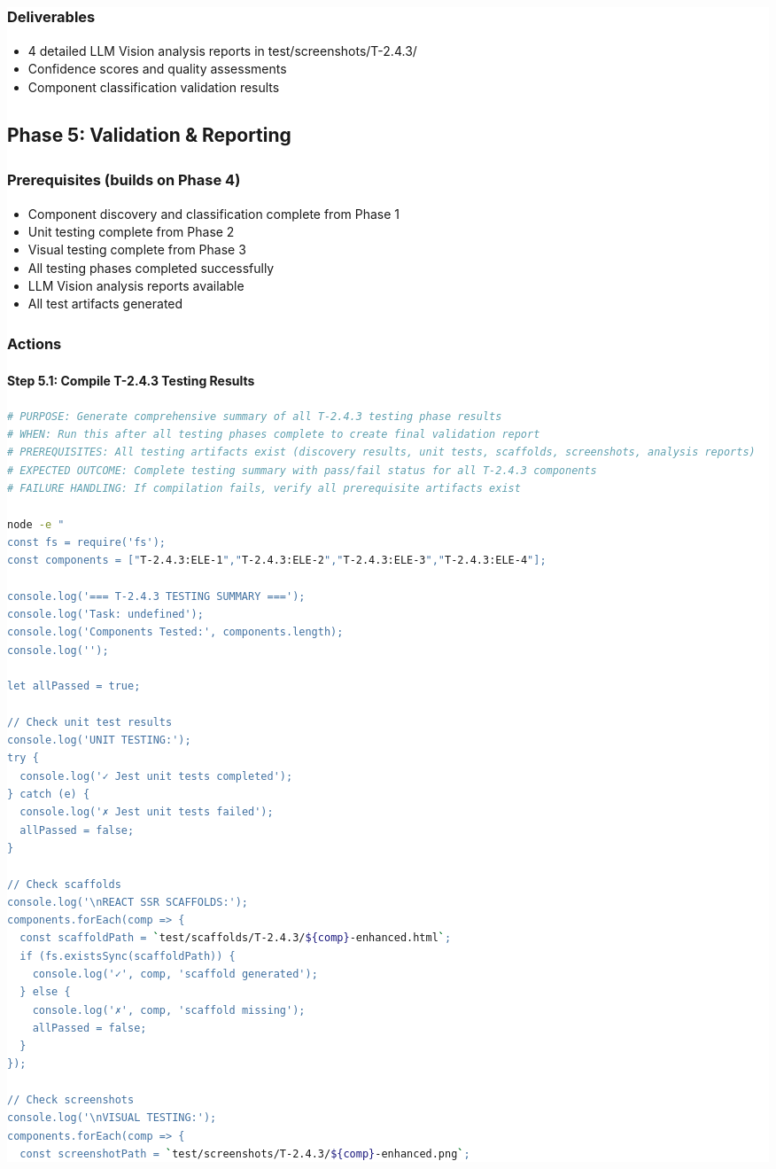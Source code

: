 ### Deliverables
- 4 detailed LLM Vision analysis reports in test/screenshots/T-2.4.3/
- Confidence scores and quality assessments
- Component classification validation results

## Phase 5: Validation & Reporting

### Prerequisites (builds on Phase 4)
- Component discovery and classification complete from Phase 1
- Unit testing complete from Phase 2
- Visual testing complete from Phase 3
- All testing phases completed successfully
- LLM Vision analysis reports available
- All test artifacts generated

### Actions

#### Step 5.1: Compile T-2.4.3 Testing Results
```bash
# PURPOSE: Generate comprehensive summary of all T-2.4.3 testing phase results
# WHEN: Run this after all testing phases complete to create final validation report
# PREREQUISITES: All testing artifacts exist (discovery results, unit tests, scaffolds, screenshots, analysis reports)
# EXPECTED OUTCOME: Complete testing summary with pass/fail status for all T-2.4.3 components
# FAILURE HANDLING: If compilation fails, verify all prerequisite artifacts exist

node -e "
const fs = require('fs');
const components = ["T-2.4.3:ELE-1","T-2.4.3:ELE-2","T-2.4.3:ELE-3","T-2.4.3:ELE-4"];

console.log('=== T-2.4.3 TESTING SUMMARY ===');
console.log('Task: undefined');
console.log('Components Tested:', components.length);
console.log('');

let allPassed = true;

// Check unit test results
console.log('UNIT TESTING:');
try {
  console.log('✓ Jest unit tests completed');
} catch (e) {
  console.log('✗ Jest unit tests failed');
  allPassed = false;
}

// Check scaffolds
console.log('\nREACT SSR SCAFFOLDS:');
components.forEach(comp => {
  const scaffoldPath = `test/scaffolds/T-2.4.3/${comp}-enhanced.html`;
  if (fs.existsSync(scaffoldPath)) {
    console.log('✓', comp, 'scaffold generated');
  } else {
    console.log('✗', comp, 'scaffold missing');
    allPassed = false;
  }
});

// Check screenshots
console.log('\nVISUAL TESTING:');
components.forEach(comp => {
  const screenshotPath = `test/screenshots/T-2.4.3/${comp}-enhanced.png`;
```